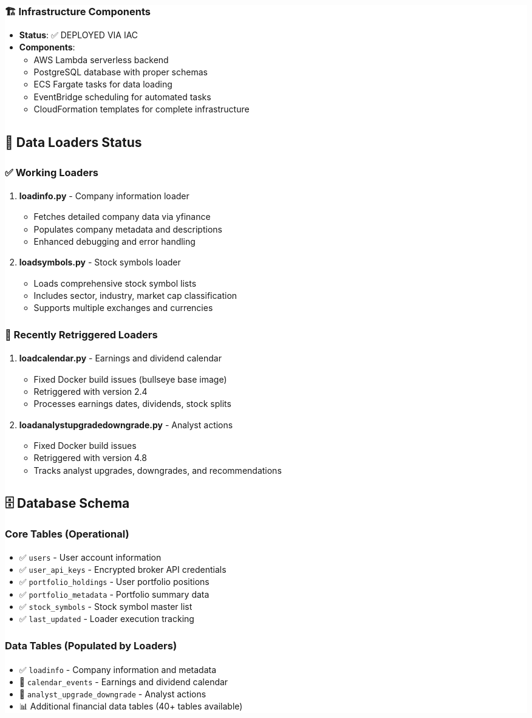 ### 🏗️ Infrastructure Components
- **Status**: ✅ DEPLOYED VIA IAC
- **Components**:
  - AWS Lambda serverless backend
  - PostgreSQL database with proper schemas
  - ECS Fargate tasks for data loading
  - EventBridge scheduling for automated tasks
  - CloudFormation templates for complete infrastructure

## 🔄 Data Loaders Status

### ✅ Working Loaders
1. **loadinfo.py** - Company information loader
   - Fetches detailed company data via yfinance
   - Populates company metadata and descriptions
   - Enhanced debugging and error handling

2. **loadsymbols.py** - Stock symbols loader  
   - Loads comprehensive stock symbol lists
   - Includes sector, industry, market cap classification
   - Supports multiple exchanges and currencies

### 🔄 Recently Retriggered Loaders
1. **loadcalendar.py** - Earnings and dividend calendar
   - Fixed Docker build issues (bullseye base image)
   - Retriggered with version 2.4
   - Processes earnings dates, dividends, stock splits

2. **loadanalystupgradedowngrade.py** - Analyst actions
   - Fixed Docker build issues
   - Retriggered with version 4.8  
   - Tracks analyst upgrades, downgrades, and recommendations

## 🗄️ Database Schema

### Core Tables (Operational)
- ✅ `users` - User account information
- ✅ `user_api_keys` - Encrypted broker API credentials
- ✅ `portfolio_holdings` - User portfolio positions
- ✅ `portfolio_metadata` - Portfolio summary data
- ✅ `stock_symbols` - Stock symbol master list
- ✅ `last_updated` - Loader execution tracking

### Data Tables (Populated by Loaders)  
- ✅ `loadinfo` - Company information and metadata
- 🔄 `calendar_events` - Earnings and dividend calendar
- 🔄 `analyst_upgrade_downgrade` - Analyst actions
- 📊 Additional financial data tables (40+ tables available)
